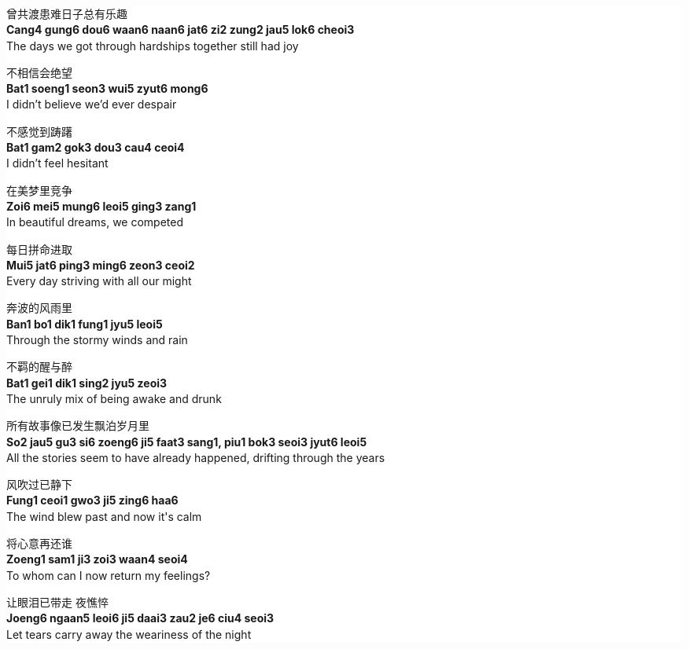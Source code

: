 曾共渡患难日子总有乐趣  
**Cang4 gung6 dou6 waan6 naan6 jat6 zi2 zung2 jau5 lok6 cheoi3**  
The days we got through hardships together still had joy  

不相信会绝望  
**Bat1 soeng1 seon3 wui5 zyut6 mong6**  
I didn’t believe we’d ever despair  

不感觉到踌躇  
**Bat1 gam2 gok3 dou3 cau4 ceoi4**  
I didn’t feel hesitant  

在美梦里竞争  
**Zoi6 mei5 mung6 leoi5 ging3 zang1**  
In beautiful dreams, we competed  

每日拼命进取  
**Mui5 jat6 ping3 ming6 zeon3 ceoi2**  
Every day striving with all our might  

奔波的风雨里  
**Ban1 bo1 dik1 fung1 jyu5 leoi5**  
Through the stormy winds and rain  

不羁的醒与醉  
**Bat1 gei1 dik1 sing2 jyu5 zeoi3**  
The unruly mix of being awake and drunk  

所有故事像已发生飘泊岁月里  
**So2 jau5 gu3 si6 zoeng6 ji5 faat3 sang1, piu1 bok3 seoi3 jyut6 leoi5**  
All the stories seem to have already happened, drifting through the years  

风吹过已静下  
**Fung1 ceoi1 gwo3 ji5 zing6 haa6**  
The wind blew past and now it's calm  

将心意再还谁  
**Zoeng1 sam1 ji3 zoi3 waan4 seoi4**  
To whom can I now return my feelings?  

让眼泪已带走 夜憔悴  
**Joeng6 ngaan5 leoi6 ji5 daai3 zau2 je6 ciu4 seoi3**  
Let tears carry away the weariness of the night  
